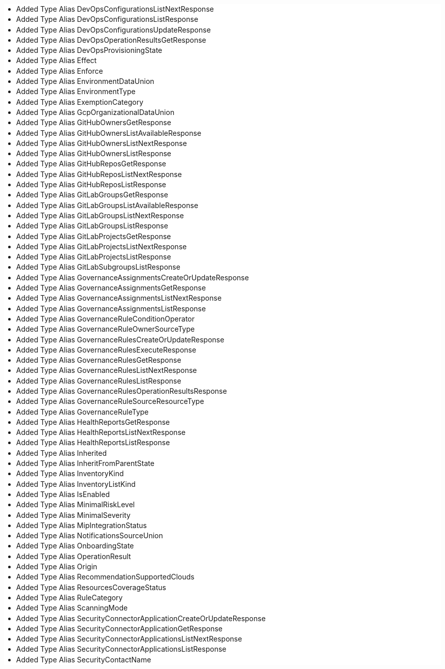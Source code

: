   - Added Type Alias DevOpsConfigurationsListNextResponse
  - Added Type Alias DevOpsConfigurationsListResponse
  - Added Type Alias DevOpsConfigurationsUpdateResponse
  - Added Type Alias DevOpsOperationResultsGetResponse
  - Added Type Alias DevOpsProvisioningState
  - Added Type Alias Effect
  - Added Type Alias Enforce
  - Added Type Alias EnvironmentDataUnion
  - Added Type Alias EnvironmentType
  - Added Type Alias ExemptionCategory
  - Added Type Alias GcpOrganizationalDataUnion
  - Added Type Alias GitHubOwnersGetResponse
  - Added Type Alias GitHubOwnersListAvailableResponse
  - Added Type Alias GitHubOwnersListNextResponse
  - Added Type Alias GitHubOwnersListResponse
  - Added Type Alias GitHubReposGetResponse
  - Added Type Alias GitHubReposListNextResponse
  - Added Type Alias GitHubReposListResponse
  - Added Type Alias GitLabGroupsGetResponse
  - Added Type Alias GitLabGroupsListAvailableResponse
  - Added Type Alias GitLabGroupsListNextResponse
  - Added Type Alias GitLabGroupsListResponse
  - Added Type Alias GitLabProjectsGetResponse
  - Added Type Alias GitLabProjectsListNextResponse
  - Added Type Alias GitLabProjectsListResponse
  - Added Type Alias GitLabSubgroupsListResponse
  - Added Type Alias GovernanceAssignmentsCreateOrUpdateResponse
  - Added Type Alias GovernanceAssignmentsGetResponse
  - Added Type Alias GovernanceAssignmentsListNextResponse
  - Added Type Alias GovernanceAssignmentsListResponse
  - Added Type Alias GovernanceRuleConditionOperator
  - Added Type Alias GovernanceRuleOwnerSourceType
  - Added Type Alias GovernanceRulesCreateOrUpdateResponse
  - Added Type Alias GovernanceRulesExecuteResponse
  - Added Type Alias GovernanceRulesGetResponse
  - Added Type Alias GovernanceRulesListNextResponse
  - Added Type Alias GovernanceRulesListResponse
  - Added Type Alias GovernanceRulesOperationResultsResponse
  - Added Type Alias GovernanceRuleSourceResourceType
  - Added Type Alias GovernanceRuleType
  - Added Type Alias HealthReportsGetResponse
  - Added Type Alias HealthReportsListNextResponse
  - Added Type Alias HealthReportsListResponse
  - Added Type Alias Inherited
  - Added Type Alias InheritFromParentState
  - Added Type Alias InventoryKind
  - Added Type Alias InventoryListKind
  - Added Type Alias IsEnabled
  - Added Type Alias MinimalRiskLevel
  - Added Type Alias MinimalSeverity
  - Added Type Alias MipIntegrationStatus
  - Added Type Alias NotificationsSourceUnion
  - Added Type Alias OnboardingState
  - Added Type Alias OperationResult
  - Added Type Alias Origin
  - Added Type Alias RecommendationSupportedClouds
  - Added Type Alias ResourcesCoverageStatus
  - Added Type Alias RuleCategory
  - Added Type Alias ScanningMode
  - Added Type Alias SecurityConnectorApplicationCreateOrUpdateResponse
  - Added Type Alias SecurityConnectorApplicationGetResponse
  - Added Type Alias SecurityConnectorApplicationsListNextResponse
  - Added Type Alias SecurityConnectorApplicationsListResponse
  - Added Type Alias SecurityContactName